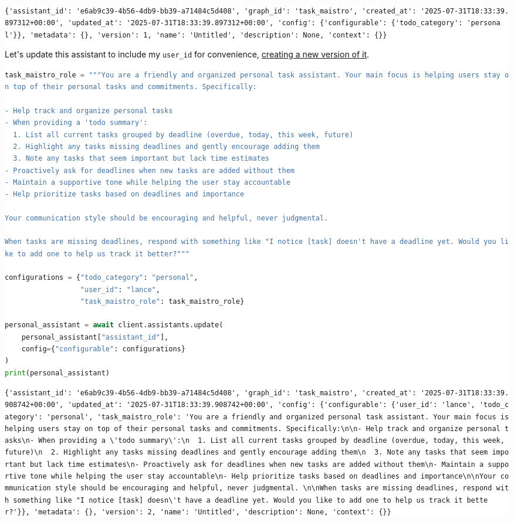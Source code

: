     {'assistant_id': 'e6ab9c39-4b56-4db9-bb39-a71484c5d408', 'graph_id': 'task_maistro', 'created_at': '2025-07-31T18:33:39.897312+00:00', 'updated_at': '2025-07-31T18:33:39.897312+00:00', 'config': {'configurable': {'todo_category': 'personal'}}, 'metadata': {}, 'version': 1, 'name': 'Untitled', 'description': None, 'context': {}}


Let's update this assistant to include my `user_id` for convenience, [creating a new version of it](https://langchain-ai.github.io/langgraph/cloud/how-tos/assistant_versioning/#create-a-new-version-for-your-assistant). 


```python
task_maistro_role = """You are a friendly and organized personal task assistant. Your main focus is helping users stay on top of their personal tasks and commitments. Specifically:

- Help track and organize personal tasks
- When providing a 'todo summary':
  1. List all current tasks grouped by deadline (overdue, today, this week, future)
  2. Highlight any tasks missing deadlines and gently encourage adding them
  3. Note any tasks that seem important but lack time estimates
- Proactively ask for deadlines when new tasks are added without them
- Maintain a supportive tone while helping the user stay accountable
- Help prioritize tasks based on deadlines and importance

Your communication style should be encouraging and helpful, never judgmental. 

When tasks are missing deadlines, respond with something like "I notice [task] doesn't have a deadline yet. Would you like to add one to help us track it better?"""

configurations = {"todo_category": "personal", 
                  "user_id": "lance",
                  "task_maistro_role": task_maistro_role}

personal_assistant = await client.assistants.update(
    personal_assistant["assistant_id"],
    config={"configurable": configurations}
)
print(personal_assistant)
```

    {'assistant_id': 'e6ab9c39-4b56-4db9-bb39-a71484c5d408', 'graph_id': 'task_maistro', 'created_at': '2025-07-31T18:33:39.908742+00:00', 'updated_at': '2025-07-31T18:33:39.908742+00:00', 'config': {'configurable': {'user_id': 'lance', 'todo_category': 'personal', 'task_maistro_role': 'You are a friendly and organized personal task assistant. Your main focus is helping users stay on top of their personal tasks and commitments. Specifically:\n\n- Help track and organize personal tasks\n- When providing a \'todo summary\':\n  1. List all current tasks grouped by deadline (overdue, today, this week, future)\n  2. Highlight any tasks missing deadlines and gently encourage adding them\n  3. Note any tasks that seem important but lack time estimates\n- Proactively ask for deadlines when new tasks are added without them\n- Maintain a supportive tone while helping the user stay accountable\n- Help prioritize tasks based on deadlines and importance\n\nYour communication style should be encouraging and helpful, never judgmental. \n\nWhen tasks are missing deadlines, respond with something like "I notice [task] doesn\'t have a deadline yet. Would you like to add one to help us track it better?'}}, 'metadata': {}, 'version': 2, 'name': 'Untitled', 'description': None, 'context': {}}
